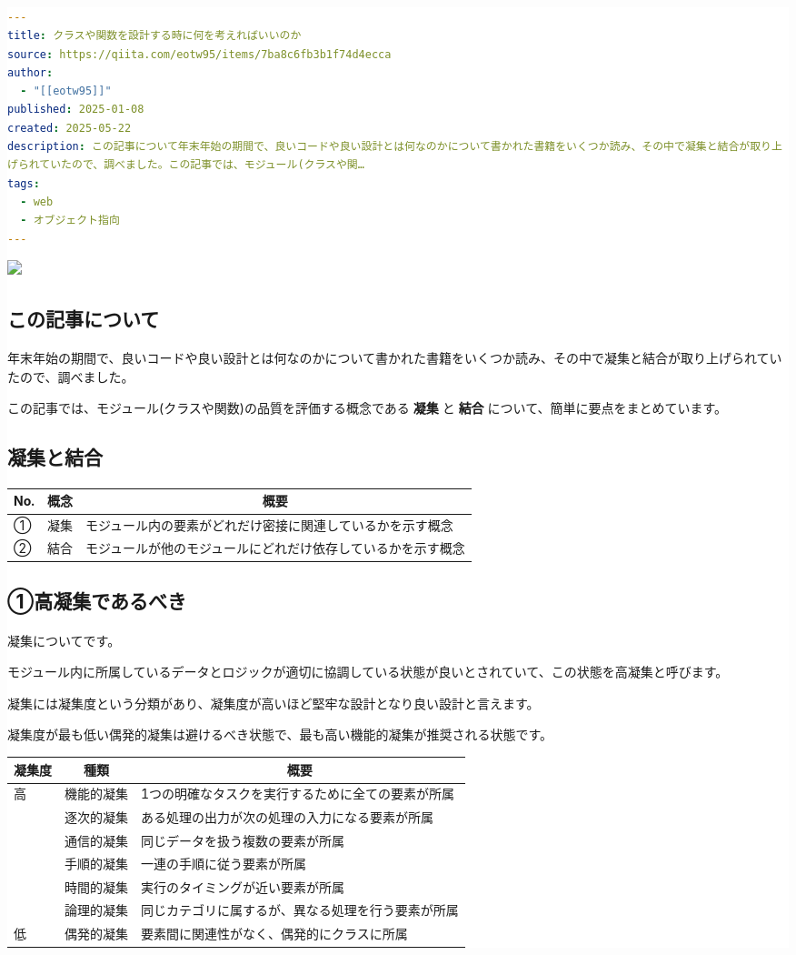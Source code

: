 ```yaml
---
title: クラスや関数を設計する時に何を考えればいいのか
source: https://qiita.com/eotw95/items/7ba8c6fb3b1f74d4ecca
author:
  - "[[eotw95]]"
published: 2025-01-08
created: 2025-05-22
description: この記事について年末年始の期間で、良いコードや良い設計とは何なのかについて書かれた書籍をいくつか読み、その中で凝集と結合が取り上げられていたので、調べました。この記事では、モジュール(クラスや関…
tags:
  - web
  - オブジェクト指向
---
```

![](https://relay-dsp.ad-m.asia/dmp/sync/bizmatrix?pid=c3ed207b574cf11376&d=x18o8hduaj&uid=3516551)

## この記事について

年末年始の期間で、良いコードや良い設計とは何なのかについて書かれた書籍をいくつか読み、その中で凝集と結合が取り上げられていたので、調べました。

この記事では、モジュール(クラスや関数)の品質を評価する概念である **凝集** と **結合** について、簡単に要点をまとめています。

## 凝集と結合

| No. | 概念 | 概要 |
| --- | --- | --- |
| ① | 凝集 | モジュール内の要素がどれだけ密接に関連しているかを示す概念 |
| ② | 結合 | モジュールが他のモジュールにどれだけ依存しているかを示す概念 |

## ①高凝集であるべき

凝集についてです。

モジュール内に所属しているデータとロジックが適切に協調している状態が良いとされていて、この状態を高凝集と呼びます。

凝集には凝集度という分類があり、凝集度が高いほど堅牢な設計となり良い設計と言えます。

凝集度が最も低い偶発的凝集は避けるべき状態で、最も高い機能的凝集が推奨される状態です。

| 凝集度 | 種類 | 概要 |
| --- | --- | --- |
| 高 | 機能的凝集 | 1つの明確なタスクを実行するために全ての要素が所属 |
|  | 逐次的凝集 | ある処理の出力が次の処理の入力になる要素が所属 |
|  | 通信的凝集 | 同じデータを扱う複数の要素が所属 |
|  | 手順的凝集 | 一連の手順に従う要素が所属 |
|  | 時間的凝集 | 実行のタイミングが近い要素が所属 |
|  | 論理的凝集 | 同じカテゴリに属するが、異なる処理を行う要素が所属 |
| 低 | 偶発的凝集 | 要素間に関連性がなく、偶発的にクラスに所属 |
